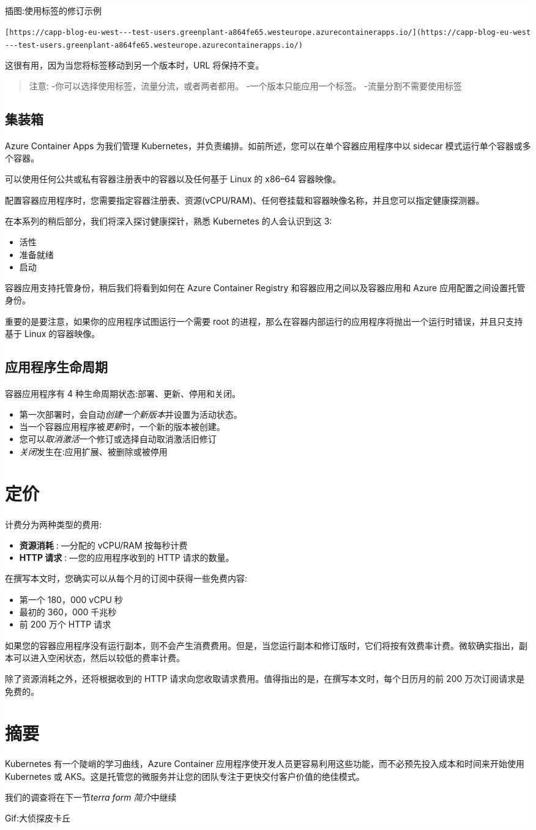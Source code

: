 插图:使用标签的修订示例

```
[https://capp-blog-eu-west---test-users.greenplant-a864fe65.westeurope.azurecontainerapps.io/](https://capp-blog-eu-west---test-users.greenplant-a864fe65.westeurope.azurecontainerapps.io/)
```

这很有用，因为当您将标签移动到另一个版本时，URL 将保持不变。

> 注意:
> -你可以选择使用标签，流量分流，或者两者都用。
> -一个版本只能应用一个标签。
> -流量分割不需要使用标签

## 集装箱

Azure Container Apps 为我们管理 Kubernetes，并负责编排。如前所述，您可以在单个容器应用程序中以 sidecar 模式运行单个容器或多个容器。

可以使用任何公共或私有容器注册表中的容器以及任何基于 Linux 的 x86–64 容器映像。

配置容器应用程序时，您需要指定容器注册表、资源(vCPU/RAM)、任何卷挂载和容器映像名称，并且您可以指定健康探测器。

在本系列的稍后部分，我们将深入探讨健康探针，熟悉 Kubernetes 的人会认识到这 3:

*   活性
*   准备就绪
*   启动

容器应用支持托管身份，稍后我们将看到如何在 Azure Container Registry 和容器应用之间以及容器应用和 Azure 应用配置之间设置托管身份。

重要的是要注意，如果你的应用程序试图运行一个需要 root 的进程，那么在容器内部运行的应用程序将抛出一个运行时错误，并且只支持基于 Linux 的容器映像。

## 应用程序生命周期

容器应用程序有 4 种生命周期状态:部署、更新、停用和关闭。

*   第一次部署时，会自动*创建一个新版本*并设置为活动状态。
*   当一个容器应用程序被*更新*时，一个新的版本被创建。
*   您可以*取消激活*一个修订或选择自动取消激活旧修订
*   *关闭*发生在:应用扩展、被删除或被停用

# 定价

计费分为两种类型的费用:

*   **资源消耗** :
    —分配的 vCPU/RAM 按每秒计费
*   **HTTP 请求** :
    —您的应用程序收到的 HTTP 请求的数量。

在撰写本文时，您确实可以从每个月的订阅中获得一些免费内容:

*   第一个 180，000 vCPU 秒
*   最初的 360，000 千兆秒
*   前 200 万个 HTTP 请求

如果您的容器应用程序没有运行副本，则不会产生消费费用。但是，当您运行副本和修订版时，它们将按有效费率计费。微软确实指出，副本可以进入空闲状态，然后以较低的费率计费。

除了资源消耗之外，还将根据收到的 HTTP 请求向您收取请求费用。值得指出的是，在撰写本文时，每个日历月的前 200 万次订阅请求是免费的。

# 摘要

Kubernetes 有一个陡峭的学习曲线，Azure Container 应用程序使开发人员更容易利用这些功能，而不必预先投入成本和时间来开始使用 Kubernetes 或 AKS。这是托管您的微服务并让您的团队专注于更快交付客户价值的绝佳模式。

我们的调查将在下一节*terra form 简介*中继续

Gif:大侦探皮卡丘